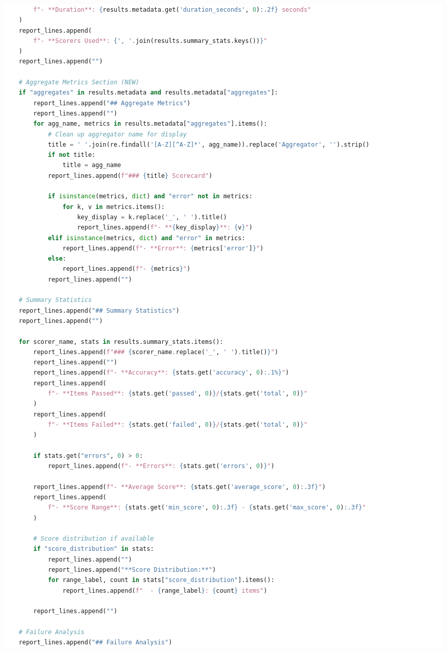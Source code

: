 ```python
        f"- **Duration**: {results.metadata.get('duration_seconds', 0):.2f} seconds"
    )
    report_lines.append(
        f"- **Scorers Used**: {', '.join(results.summary_stats.keys())}"
    )
    report_lines.append("")

    # Aggregate Metrics Section (NEW)
    if "aggregates" in results.metadata and results.metadata["aggregates"]:
        report_lines.append("## Aggregate Metrics")
        report_lines.append("")
        for agg_name, metrics in results.metadata["aggregates"].items():
            # Clean up aggregator name for display
            title = ' '.join(re.findall('[A-Z][^A-Z]*', agg_name)).replace('Aggregator', '').strip()
            if not title:
                title = agg_name
            report_lines.append(f"### {title} Scorecard")
            
            if isinstance(metrics, dict) and "error" not in metrics:
                for k, v in metrics.items():
                    key_display = k.replace('_', ' ').title()
                    report_lines.append(f"- **{key_display}**: {v}")
            elif isinstance(metrics, dict) and "error" in metrics:
                report_lines.append(f"- **Error**: {metrics['error']}")
            else:
                report_lines.append(f"- {metrics}")
            report_lines.append("")

    # Summary Statistics
    report_lines.append("## Summary Statistics")
    report_lines.append("")

    for scorer_name, stats in results.summary_stats.items():
        report_lines.append(f"### {scorer_name.replace('_', ' ').title()}")
        report_lines.append("")
        report_lines.append(f"- **Accuracy**: {stats.get('accuracy', 0):.1%}")
        report_lines.append(
            f"- **Items Passed**: {stats.get('passed', 0)}/{stats.get('total', 0)}"
        )
        report_lines.append(
            f"- **Items Failed**: {stats.get('failed', 0)}/{stats.get('total', 0)}"
        )

        if stats.get("errors", 0) > 0:
            report_lines.append(f"- **Errors**: {stats.get('errors', 0)}")

        report_lines.append(f"- **Average Score**: {stats.get('average_score', 0):.3f}")
        report_lines.append(
            f"- **Score Range**: {stats.get('min_score', 0):.3f} - {stats.get('max_score', 0):.3f}"
        )

        # Score distribution if available
        if "score_distribution" in stats:
            report_lines.append("")
            report_lines.append("**Score Distribution:**")
            for range_label, count in stats["score_distribution"].items():
                report_lines.append(f"  - {range_label}: {count} items")

        report_lines.append("")

    # Failure Analysis
    report_lines.append("## Failure Analysis")
```